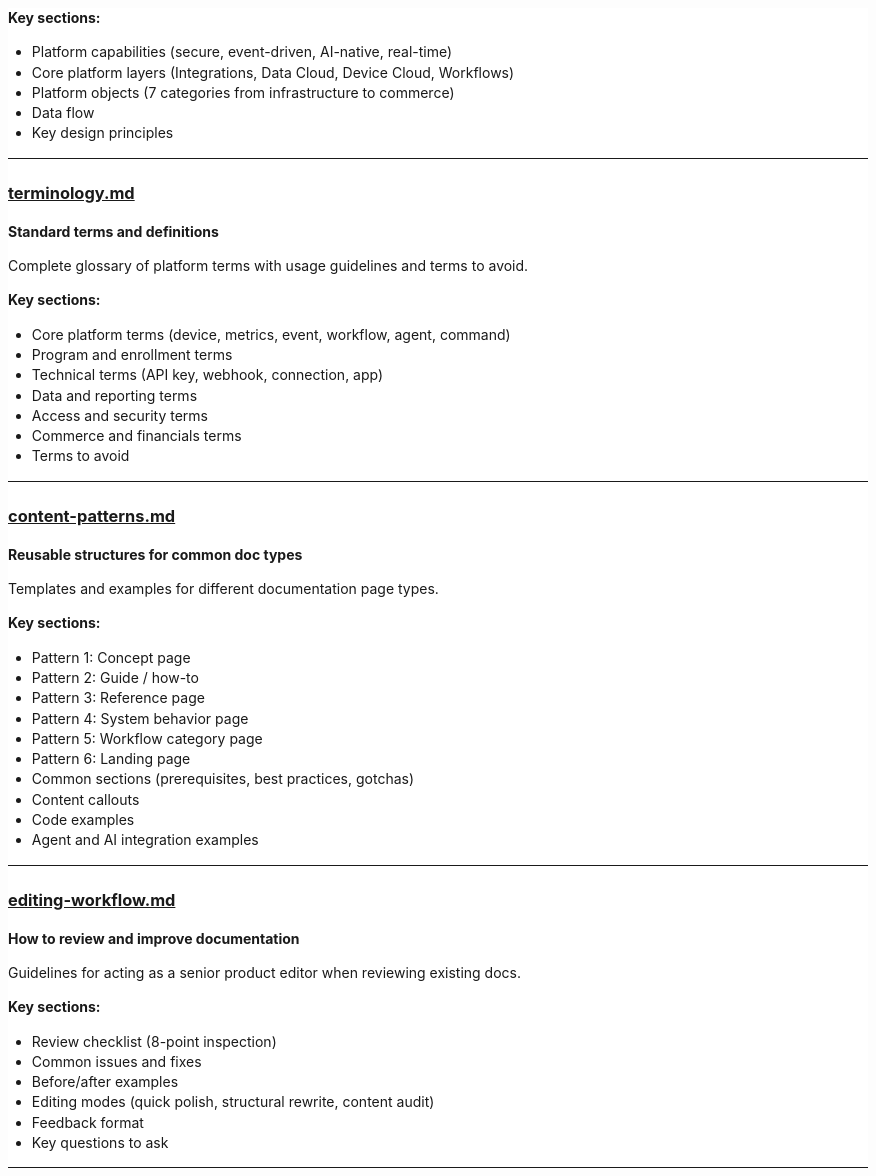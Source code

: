 **Key sections:**
- Platform capabilities (secure, event-driven, AI-native, real-time)
- Core platform layers (Integrations, Data Cloud, Device Cloud, Workflows)
- Platform objects (7 categories from infrastructure to commerce)
- Data flow
- Key design principles

---

### [terminology.md](./terminology.md)
**Standard terms and definitions**

Complete glossary of platform terms with usage guidelines and terms to avoid.

**Key sections:**
- Core platform terms (device, metrics, event, workflow, agent, command)
- Program and enrollment terms
- Technical terms (API key, webhook, connection, app)
- Data and reporting terms
- Access and security terms
- Commerce and financials terms
- Terms to avoid

---

### [content-patterns.md](./content-patterns.md)
**Reusable structures for common doc types**

Templates and examples for different documentation page types.

**Key sections:**
- Pattern 1: Concept page
- Pattern 2: Guide / how-to
- Pattern 3: Reference page
- Pattern 4: System behavior page
- Pattern 5: Workflow category page
- Pattern 6: Landing page
- Common sections (prerequisites, best practices, gotchas)
- Content callouts
- Code examples
- Agent and AI integration examples

---

### [editing-workflow.md](./editing-workflow.md)
**How to review and improve documentation**

Guidelines for acting as a senior product editor when reviewing existing docs.

**Key sections:**
- Review checklist (8-point inspection)
- Common issues and fixes
- Before/after examples
- Editing modes (quick polish, structural rewrite, content audit)
- Feedback format
- Key questions to ask

---